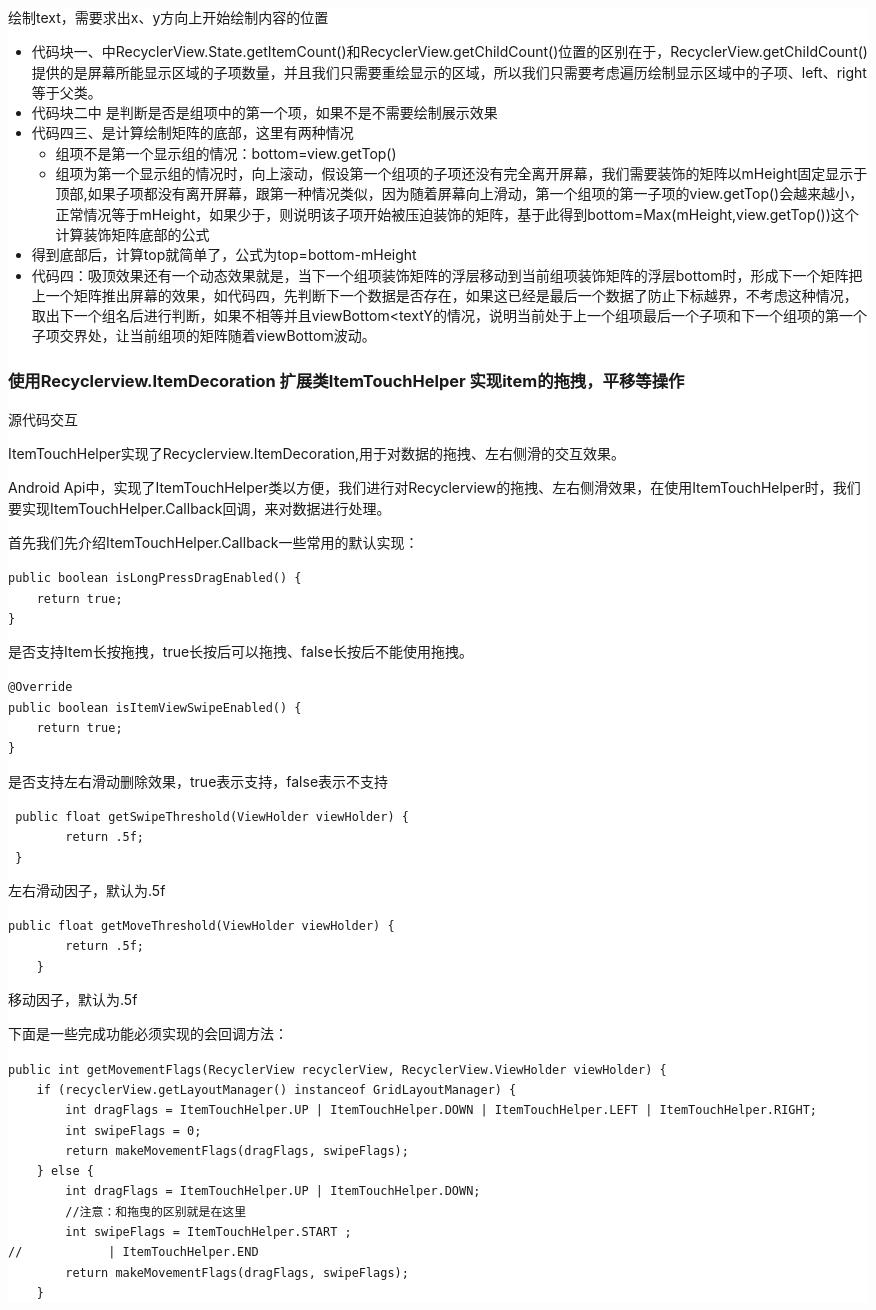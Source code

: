绘制text，需要求出x、y方向上开始绘制内容的位置
	
- 代码块一、中RecyclerView.State.getItemCount()和RecyclerView.getChildCount()位置的区别在于，RecyclerView.getChildCount()提供的是屏幕所能显示区域的子项数量，并且我们只需要重绘显示的区域，所以我们只需要考虑遍历绘制显示区域中的子项、left、right等于父类。
-  代码块二中 是判断是否是组项中的第一个项，如果不是不需要绘制展示效果
-  代码四三、是计算绘制矩阵的底部，这里有两种情况
	- 组项不是第一个显示组的情况：bottom=view.getTop()
	- 组项为第一个显示组的情况时，向上滚动，假设第一个组项的子项还没有完全离开屏幕，我们需要装饰的矩阵以mHeight固定显示于顶部,如果子项都没有离开屏幕，跟第一种情况类似，因为随着屏幕向上滑动，第一个组项的第一子项的view.getTop()会越来越小，正常情况等于mHeight，如果少于，则说明该子项开始被压迫装饰的矩阵，基于此得到bottom=Max(mHeight,view.getTop())这个计算装饰矩阵底部的公式
- 得到底部后，计算top就简单了，公式为top=bottom-mHeight
- 代码四：吸顶效果还有一个动态效果就是，当下一个组项装饰矩阵的浮层移动到当前组项装饰矩阵的浮层bottom时，形成下一个矩阵把上一个矩阵推出屏幕的效果，如代码四，先判断下一个数据是否存在，如果这已经是最后一个数据了防止下标越界，不考虑这种情况，取出下一个组名后进行判断，如果不相等并且viewBottom<textY的情况，说明当前处于上一个组项最后一个子项和下一个组项的第一个子项交界处，让当前组项的矩阵随着viewBottom波动。



	
### 使用Recyclerview.ItemDecoration 扩展类ItemTouchHelper 实现item的拖拽，平移等操作 ###

源代码交互

ItemTouchHelper实现了Recyclerview.ItemDecoration,用于对数据的拖拽、左右侧滑的交互效果。


Android Api中，实现了ItemTouchHelper类以方便，我们进行对Recyclerview的拖拽、左右侧滑效果，在使用ItemTouchHelper时，我们要实现ItemTouchHelper.Callback回调，来对数据进行处理。

首先我们先介绍ItemTouchHelper.Callback一些常用的默认实现：
	
	public boolean isLongPressDragEnabled() {
        return true;
    }

是否支持Item长按拖拽，true长按后可以拖拽、false长按后不能使用拖拽。

	@Override
    public boolean isItemViewSwipeEnabled() {
        return true;
    }

是否支持左右滑动删除效果，true表示支持，false表示不支持

	 public float getSwipeThreshold(ViewHolder viewHolder) {
            return .5f;
     }
左右滑动因子，默认为.5f

	public float getMoveThreshold(ViewHolder viewHolder) {
            return .5f;
        }

移动因子，默认为.5f

下面是一些完成功能必须实现的会回调方法：

	public int getMovementFlags(RecyclerView recyclerView, RecyclerView.ViewHolder viewHolder) {
        if (recyclerView.getLayoutManager() instanceof GridLayoutManager) {
            int dragFlags = ItemTouchHelper.UP | ItemTouchHelper.DOWN | ItemTouchHelper.LEFT | ItemTouchHelper.RIGHT;
            int swipeFlags = 0;
            return makeMovementFlags(dragFlags, swipeFlags);
        } else {
            int dragFlags = ItemTouchHelper.UP | ItemTouchHelper.DOWN;
            //注意：和拖曳的区别就是在这里
            int swipeFlags = ItemTouchHelper.START ;
	//            | ItemTouchHelper.END
            return makeMovementFlags(dragFlags, swipeFlags);
        }
